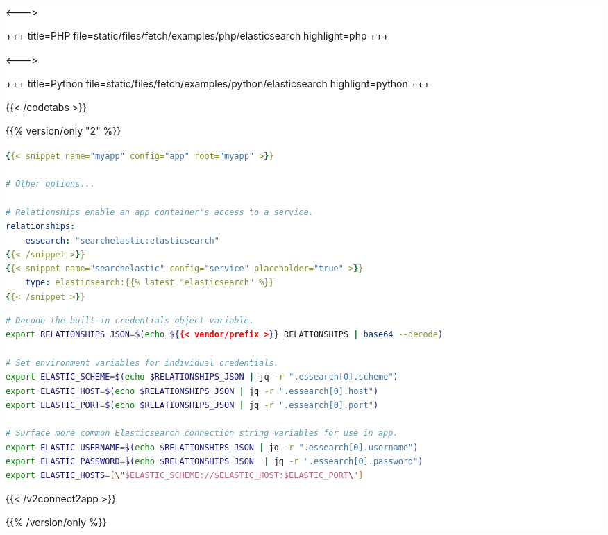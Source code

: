 <--->

+++
title=PHP
file=static/files/fetch/examples/php/elasticsearch
highlight=php
+++

<--->

+++
title=Python
file=static/files/fetch/examples/python/elasticsearch
highlight=python
+++

{{< /codetabs >}}


{{% version/only "2" %}}

```yaml {configFile="app"}
{{< snippet name="myapp" config="app" root="myapp" >}}

# Other options...

# Relationships enable an app container's access to a service.
relationships:
    essearch: "searchelastic:elasticsearch"
{{< /snippet >}}
{{< snippet name="searchelastic" config="service" placeholder="true" >}}
    type: elasticsearch:{{% latest "elasticsearch" %}}
{{< /snippet >}}
```

```json  

```  

```bash {location="myapp/.environment"}
# Decode the built-in credentials object variable.
export RELATIONSHIPS_JSON=$(echo ${{< vendor/prefix >}}_RELATIONSHIPS | base64 --decode)

# Set environment variables for individual credentials.
export ELASTIC_SCHEME=$(echo $RELATIONSHIPS_JSON | jq -r ".essearch[0].scheme")
export ELASTIC_HOST=$(echo $RELATIONSHIPS_JSON | jq -r ".essearch[0].host")
export ELASTIC_PORT=$(echo $RELATIONSHIPS_JSON | jq -r ".essearch[0].port")

# Surface more common Elasticsearch connection string variables for use in app.
export ELASTIC_USERNAME=$(echo $RELATIONSHIPS_JSON | jq -r ".essearch[0].username")
export ELASTIC_PASSWORD=$(echo $RELATIONSHIPS_JSON  | jq -r ".essearch[0].password")
export ELASTIC_HOSTS=[\"$ELASTIC_SCHEME://$ELASTIC_HOST:$ELASTIC_PORT\"]
```

{{< /v2connect2app >}}

{{% /version/only %}}
